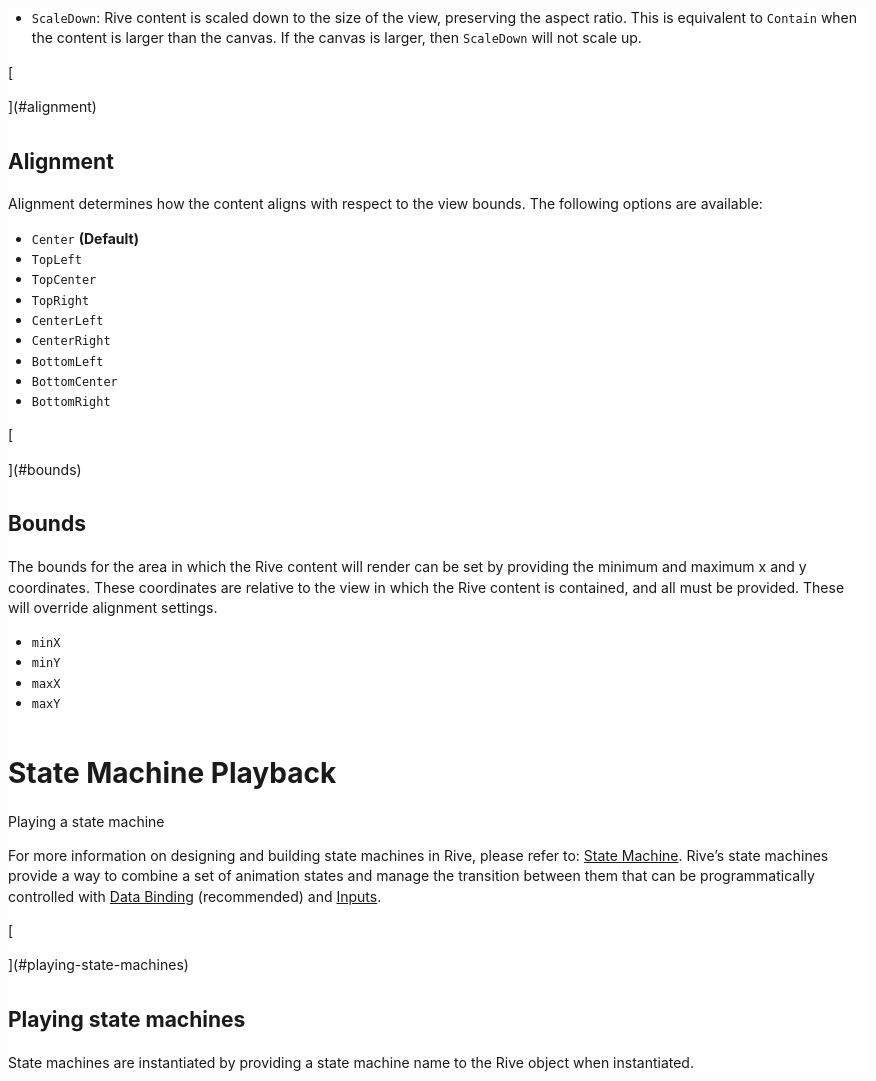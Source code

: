 *   `ScaleDown`: Rive content is scaled down to the size of the view, preserving the aspect ratio. This is equivalent to `Contain` when the content is larger than the canvas. If the canvas is larger, then `ScaleDown` will not scale up.

[​

](#alignment)

Alignment
------------------------------

Alignment determines how the content aligns with respect to the view bounds. The following options are available:

*   `Center` **(Default)**
*   `TopLeft`
*   `TopCenter`
*   `TopRight`
*   `CenterLeft`
*   `CenterRight`
*   `BottomLeft`
*   `BottomCenter`
*   `BottomRight`

[​

](#bounds)

Bounds
------------------------

The bounds for the area in which the Rive content will render can be set by providing the minimum and maximum x and y coordinates. These coordinates are relative to the view in which the Rive content is contained, and all must be provided. These will override alignment settings.

*   `minX`
*   `minY`
*   `maxX`
*   `maxY`

State Machine Playback
======================

Playing a state machine

For more information on designing and building state machines in Rive, please refer to: [State Machine](/docs/editor/state-machine). Rive’s state machines provide a way to combine a set of animation states and manage the transition between them that can be programmatically controlled with [Data Binding](/docs/runtimes/data-binding) (recommended) and [Inputs](/docs/runtimes/inputs).

[​

](#playing-state-machines)

Playing state machines
--------------------------------------------------------

State machines are instantiated by providing a state machine name to the Rive object when instantiated.
